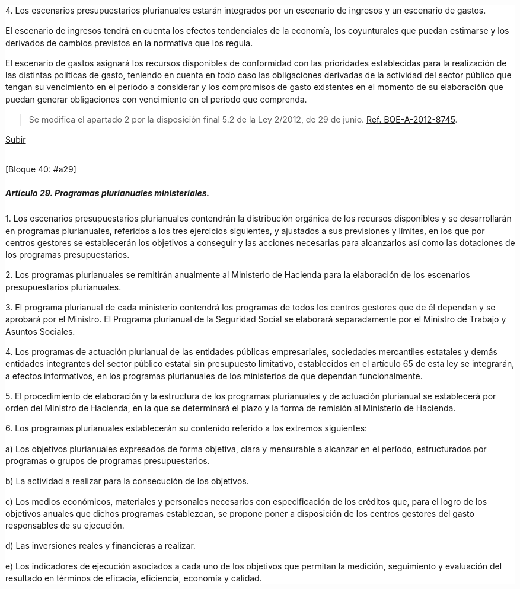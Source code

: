 4\. Los escenarios presupuestarios plurianuales estarán integrados por un escenario de ingresos y un escenario de gastos.

El escenario de ingresos tendrá en cuenta los efectos tendenciales de la economía, los coyunturales que puedan estimarse y los derivados de cambios previstos en la normativa que los regula.

El escenario de gastos asignará los recursos disponibles de conformidad con las prioridades establecidas para la realización de las distintas políticas de gasto, teniendo en cuenta en todo caso las obligaciones derivadas de la actividad del sector público que tengan su vencimiento en el período a considerar y los compromisos de gasto existentes en el momento de su elaboración que puedan generar obligaciones con vencimiento en el período que comprenda.

> Se modifica el apartado 2 por la disposición final 5.2 de la Ley 2/2012, de 29 de junio. [Ref. BOE-A-2012-8745](https://www.boe.es/buscar/doc.php?id=BOE-A-2012-8745).

[Subir](https://www.boe.es/buscar/act.php?id=BOE-A-2003-21614&p=20221224&tn=1#top)

___

\[Bloque 40: #a29\]

##### Artículo 29. Programas plurianuales ministeriales.

1\. Los escenarios presupuestarios plurianuales contendrán la distribución orgánica de los recursos disponibles y se desarrollarán en programas plurianuales, referidos a los tres ejercicios siguientes, y ajustados a sus previsiones y límites, en los que por centros gestores se establecerán los objetivos a conseguir y las acciones necesarias para alcanzarlos así como las dotaciones de los programas presupuestarios.

2\. Los programas plurianuales se remitirán anualmente al Ministerio de Hacienda para la elaboración de los escenarios presupuestarios plurianuales.

3\. El programa plurianual de cada ministerio contendrá los programas de todos los centros gestores que de él dependan y se aprobará por el Ministro. El Programa plurianual de la Seguridad Social se elaborará separadamente por el Ministro de Trabajo y Asuntos Sociales.

4\. Los programas de actuación plurianual de las entidades públicas empresariales, sociedades mercantiles estatales y demás entidades integrantes del sector público estatal sin presupuesto limitativo, establecidos en el artículo 65 de esta ley se integrarán, a efectos informativos, en los programas plurianuales de los ministerios de que dependan funcionalmente.

5\. El procedimiento de elaboración y la estructura de los programas plurianuales y de actuación plurianual se establecerá por orden del Ministro de Hacienda, en la que se determinará el plazo y la forma de remisión al Ministerio de Hacienda.

6\. Los programas plurianuales establecerán su contenido referido a los extremos siguientes:

a) Los objetivos plurianuales expresados de forma objetiva, clara y mensurable a alcanzar en el período, estructurados por programas o grupos de programas presupuestarios.

b) La actividad a realizar para la consecución de los objetivos.

c) Los medios económicos, materiales y personales necesarios con especificación de los créditos que, para el logro de los objetivos anuales que dichos programas establezcan, se propone poner a disposición de los centros gestores del gasto responsables de su ejecución.

d) Las inversiones reales y financieras a realizar.

e) Los indicadores de ejecución asociados a cada uno de los objetivos que permitan la medición, seguimiento y evaluación del resultado en términos de eficacia, eficiencia, economía y calidad.
